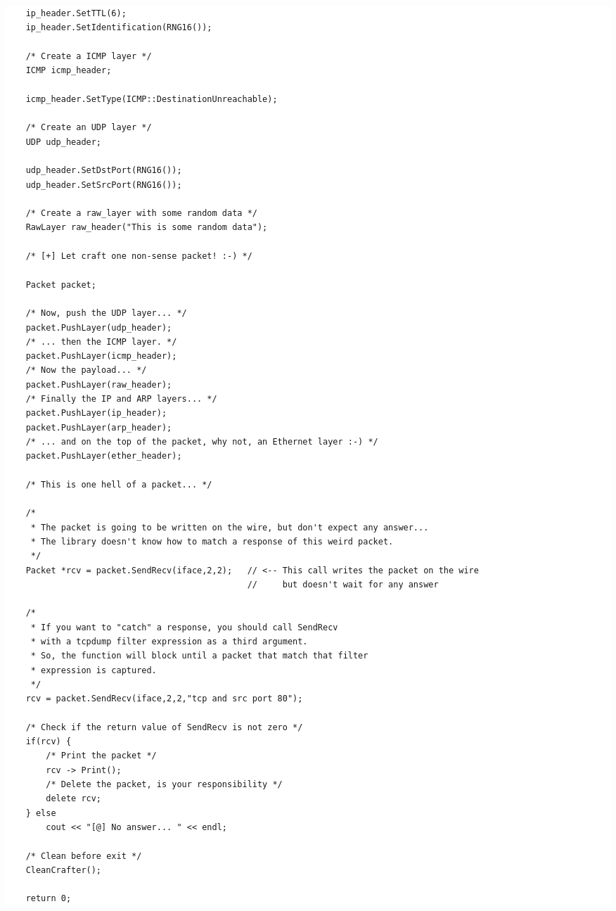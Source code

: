```
	ip_header.SetTTL(6);
	ip_header.SetIdentification(RNG16());

	/* Create a ICMP layer */
	ICMP icmp_header;

	icmp_header.SetType(ICMP::DestinationUnreachable);

	/* Create an UDP layer */
	UDP udp_header;

	udp_header.SetDstPort(RNG16());
	udp_header.SetSrcPort(RNG16());

	/* Create a raw_layer with some random data */
	RawLayer raw_header("This is some random data");

	/* [+] Let craft one non-sense packet! :-) */

	Packet packet;

	/* Now, push the UDP layer... */
	packet.PushLayer(udp_header);
	/* ... then the ICMP layer. */
	packet.PushLayer(icmp_header);
	/* Now the payload... */
	packet.PushLayer(raw_header);
	/* Finally the IP and ARP layers... */
	packet.PushLayer(ip_header);
	packet.PushLayer(arp_header);
	/* ... and on the top of the packet, why not, an Ethernet layer :-) */
	packet.PushLayer(ether_header);

	/* This is one hell of a packet... */

	/*
	 * The packet is going to be written on the wire, but don't expect any answer...
	 * The library doesn't know how to match a response of this weird packet.
	 */
	Packet *rcv = packet.SendRecv(iface,2,2);   // <-- This call writes the packet on the wire
	                                            //     but doesn't wait for any answer

	/*
	 * If you want to "catch" a response, you should call SendRecv
	 * with a tcpdump filter expression as a third argument.
	 * So, the function will block until a packet that match that filter
	 * expression is captured.
	 */
	rcv = packet.SendRecv(iface,2,2,"tcp and src port 80");

	/* Check if the return value of SendRecv is not zero */
	if(rcv) {
		/* Print the packet */
		rcv -> Print();
		/* Delete the packet, is your responsibility */
		delete rcv;
	} else
		cout << "[@] No answer... " << endl;

	/* Clean before exit */
	CleanCrafter();

	return 0;
```